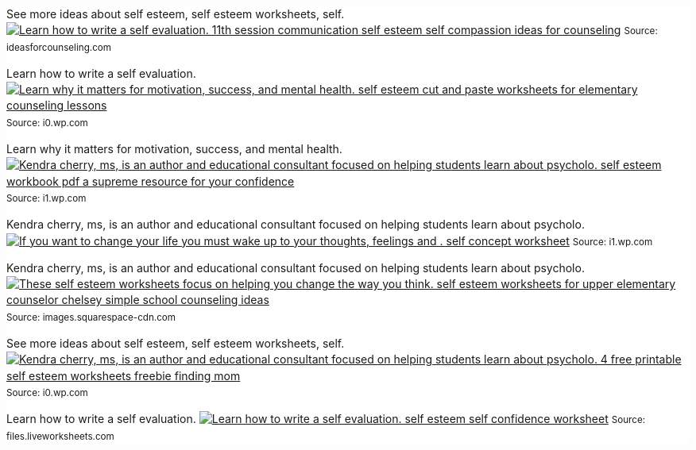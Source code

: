 See more ideas about self esteem, self esteem worksheets, self.
[![Learn how to write a self evaluation. 11th session communication self esteem self compassion ideas for counseling](https://encrypted-tbn0.gstatic.com/images?q=tbn:ANd9GcTfSH6EYQLBUdxiyCKsNmUcxQ0L0OSGpJ5RWA&amp;usqp=CAU "11th session communication self esteem self compassion ideas for counseling")](https://ideasforcounseling.com/wp-content/uploads/2021/01/Book-Ti-date-of-submission_-791x1024.jpg)
<small>Source: ideasforcounseling.com</small>

Learn how to write a self evaluation.
[![Learn why it matters for motivation, success, and mental health. self esteem cut and paste worksheets for elementary counseling lessons](https://encrypted-tbn0.gstatic.com/images?q=tbn:ANd9GcQUug2_al-hcdZPeMtQkxt3b6HbbU1ygvXDnQ&amp;usqp=CAU "self esteem cut and paste worksheets for elementary counseling lessons")](https://i0.wp.com/ecdn.teacherspayteachers.com/thumbitem/Self-Esteem-Cut-And-Paste-Activities-3897977-1573222101/original-3897977-1.jpg)
<small>Source: i0.wp.com</small>

Learn why it matters for motivation, success, and mental health.
[![Kendra cherry, ms, is an author and educational consultant focused on helping students learn about psycholo. self esteem workbook pdf a supreme resource for your confidence](https://encrypted-tbn0.gstatic.com/images?q=tbn:ANd9GcS6dn_3XhkmXTBhlHCnWVrUs5BM1hE1Q8Yxnw&amp;usqp=CAU "self esteem workbook pdf a supreme resource for your confidence")](https://i1.wp.com/upbeatimpulse.com/wp-content/uploads/2018/08/Copy-of-Copy-of-Copy-of-Copy-of-define-who-you-are-in-5-sentences.jpg)
<small>Source: i1.wp.com</small>

Kendra cherry, ms, is an author and educational consultant focused on helping students learn about psycholo.
[![If you want to change your life you must wake up to your thoughts, feelings and . self concept worksheet](https://encrypted-tbn0.gstatic.com/images?q=tbn:ANd9GcSb8-Uc1pC0VwQs2fMhFuOp5tLs3apOB2BYiQ&amp;usqp=CAU "self concept worksheet")](https://i1.wp.com/files.liveworksheets.com/def_files/2021/9/15/10915213334376352/10915213334376352001.jpg)
<small>Source: i1.wp.com</small>

Kendra cherry, ms, is an author and educational consultant focused on helping students learn about psycholo.
[![These self esteem worksheets focus on helping you change the way you think. self esteem worksheets for upper elementary counselor chelsey simple school counseling ideas](jAG73JN9s4kWKM "self esteem worksheets for upper elementary counselor chelsey simple school counseling ideas")](https://images.squarespace-cdn.com/content/v1/5c6f02359b7d153d16a56215/1617824402655-J5GU2LQB68E06QY7ZQXH/Screen+Shot+2021-04-07+at+1.12.15+PM-min.png?format=1000w)
<small>Source: images.squarespace-cdn.com</small>

See more ideas about self esteem, self esteem worksheets, self.
[![Kendra cherry, ms, is an author and educational consultant focused on helping students learn about psycholo. 4 free printable self esteem worksheets freebie finding mom](https://encrypted-tbn0.gstatic.com/images?q=tbn:ANd9GcRYAXyzX-g6uPJ-5iahRBDOGLhBtPe_HbEzww&amp;usqp=CAU "4 free printable self esteem worksheets freebie finding mom")](https://i0.wp.com/www.freebiefindingmom.com/wp-content/uploads/2021/01/printiable-self-esteem-worksheets-pdf.jpg)
<small>Source: i0.wp.com</small>

Learn how to write a self evaluation.
[![Learn how to write a self evaluation. self esteem self confidence worksheet](https://encrypted-tbn0.gstatic.com/images?q=tbn:ANd9GcQlgPsaqDnMcTPH8CExx43KczxRMQ6R975RmQUs4YvlwHLVovyMM-gNyGxKx_UbAgbpUY0&amp;usqp=CAU "self esteem self confidence worksheet")](https://files.liveworksheets.com/def_files/2021/10/7/110071905171434522/110071905171434522001.jpg)
<small>Source: files.liveworksheets.com</small>

